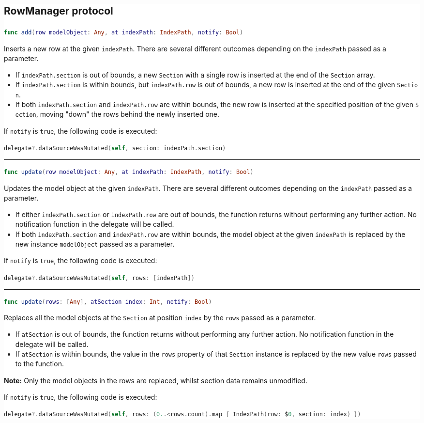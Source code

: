 ## RowManager protocol

```swift
func add(row modelObject: Any, at indexPath: IndexPath, notify: Bool)
```

Inserts a new row at the given `indexPath`. There are several different outcomes depending on the `indexPath` passed as a parameter.
* If `indexPath.section` is out of bounds, a new `Section` with a single row is inserted at the end of the `Section` array.
* If `indexPath.section` is within bounds, but `indexPath.row` is out of bounds, a new row is inserted at the end of the given `Section`.
* If both `indexPath.section` and `indexPath.row` are within bounds, the new row is inserted at the specified position of the given `Section`, moving "down" the rows behind the newly inserted one.

If `notify` is `true`, the following code is executed:
```swift
delegate?.dataSourceWasMutated(self, section: indexPath.section)
```

--------------------------------------------------

```swift
func update(row modelObject: Any, at indexPath: IndexPath, notify: Bool)
```

Updates the model object at the given `indexPath`. There are several different outcomes depending on the `indexPath` passed as a parameter.
* If either `indexPath.section` or `indexPath.row` are out of bounds, the function returns without performing any further action. No notification function in the delegate will be called.
* If both `indexPath.section` and `indexPath.row` are within bounds, the model object at the given `indexPath` is replaced by the new instance `modelObject` passed as a parameter.

If `notify` is `true`, the following code is executed:
```swift
delegate?.dataSourceWasMutated(self, rows: [indexPath])
```

--------------------------------------------------

```swift
func update(rows: [Any], atSection index: Int, notify: Bool)
```

Replaces all the model objects at the `Section` at position `index` by the `rows` passed as a parameter.
* If `atSection` is out of bounds, the function returns without performing any further action. No notification function in the delegate will be called.
* If `atSection` is within bounds, the value in the `rows` property of that `Section` instance is replaced by the new value `rows` passed to the function.

**Note:** Only the model objects in the rows are replaced, whilst section data remains unmodified.

If `notify` is `true`, the following code is executed:
```swift
delegate?.dataSourceWasMutated(self, rows: (0..<rows.count).map { IndexPath(row: $0, section: index) })
```
